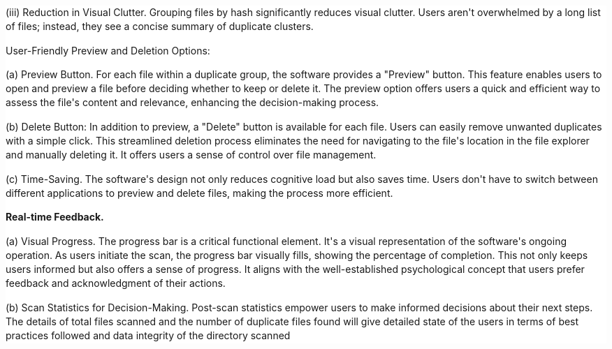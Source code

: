 (iii)	Reduction in Visual Clutter. Grouping files by hash significantly reduces visual clutter. Users aren't overwhelmed by a long list of files; instead, they see a concise summary of duplicate clusters.

 User-Friendly Preview and Deletion Options:
 
(a)	Preview Button. For each file within a duplicate group, the software provides a "Preview" button. This feature enables users to open and preview a file before deciding whether to keep or delete it. The preview option offers users a quick and efficient way to assess the file's content and relevance, enhancing the decision-making process.

(b)	Delete Button: In addition to preview, a "Delete" button is available for each file. Users can easily remove unwanted duplicates with a simple click. This streamlined deletion process eliminates the need for navigating to the file's location in the file explorer and manually deleting it. It offers users a sense of control over file management.

(c)	Time-Saving.  The software's design not only reduces cognitive load but also saves time. Users don't have to switch between different applications to preview and delete files, making the process more efficient.

**Real-time Feedback.**

(a)	Visual Progress.  The progress bar is a critical functional element. It's a visual representation of the software's ongoing operation. As users initiate the scan, the progress bar visually fills, showing the percentage of completion. This not only keeps users informed but also offers a sense of progress. It aligns with the well-established psychological concept that users prefer feedback and acknowledgment of their actions.

(b)	Scan Statistics for Decision-Making.   Post-scan statistics empower users to make informed decisions about their next steps. The details of total files scanned and the number of duplicate files found will give detailed state of the users in terms of best practices followed and data integrity of the directory scanned
